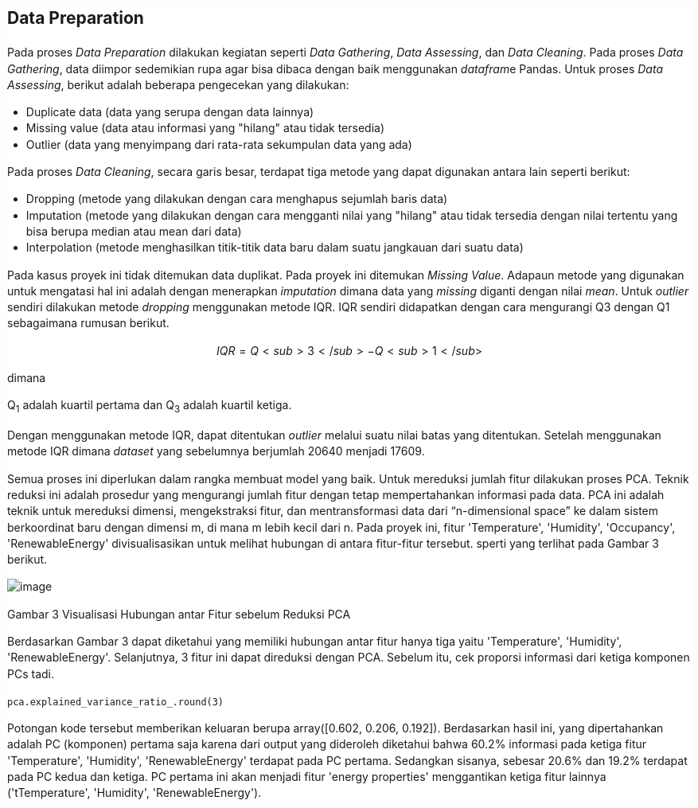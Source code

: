 ## Data Preparation
Pada proses *Data Preparation* dilakukan kegiatan seperti *Data Gathering*, *Data Assessing*, dan *Data Cleaning*.
Pada proses *Data Gathering*, data diimpor sedemikian rupa agar bisa dibaca dengan baik menggunakan *datafram*e Pandas.
Untuk proses *Data Assessing*, berikut adalah beberapa pengecekan yang dilakukan:
- Duplicate data (data yang serupa dengan data lainnya)
- Missing value (data atau informasi yang "hilang" atau tidak tersedia)
- Outlier (data yang menyimpang dari rata-rata sekumpulan data yang ada)
 
Pada proses *Data Cleaning*, secara garis besar, terdapat tiga metode yang dapat digunakan antara lain seperti berikut:
- Dropping (metode yang dilakukan dengan cara menghapus sejumlah baris data)
- Imputation (metode yang dilakukan dengan cara mengganti nilai yang "hilang" atau tidak tersedia dengan nilai tertentu yang bisa berupa median atau mean dari data)
- Interpolation (metode menghasilkan titik-titik data baru dalam suatu jangkauan dari suatu data)

Pada kasus proyek ini tidak ditemukan data duplikat. Pada proyek ini ditemukan *Missing Value*. Adapaun metode yang digunakan untuk mengatasi hal ini adalah dengan menerapkan *imputation* dimana data yang *missing* diganti dengan nilai *mean*. Untuk *outlier* sendiri dilakukan metode *dropping* menggunakan metode IQR. IQR sendiri didapatkan dengan cara mengurangi Q3 dengan Q1 sebagaimana rumusan berikut. 

$$ IQR = Q<sub>3</sub> - Q<sub>1</sub> $$

dimana

Q<sub>1</sub> adalah kuartil pertama dan Q<sub>3</sub> adalah kuartil ketiga.

Dengan menggunakan metode IQR, dapat ditentukan *outlier* melalui suatu nilai batas yang ditentukan. Setelah menggunakan metode IQR dimana *dataset* yang sebelumnya berjumlah 20640 menjadi 17609.
 
Semua proses ini diperlukan dalam rangka membuat model yang baik. 
Untuk mereduksi jumlah fitur dilakukan proses PCA. Teknik reduksi ini adalah prosedur yang mengurangi jumlah fitur dengan tetap mempertahankan informasi pada data. PCA ini adalah teknik untuk mereduksi dimensi, mengekstraksi fitur, dan mentransformasi data dari “n-dimensional space” ke dalam sistem berkoordinat baru dengan dimensi m, di mana m lebih kecil dari n. Pada proyek ini, fitur 'Temperature', 'Humidity', 'Occupancy', 'RenewableEnergy' divisualisasikan untuk melihat hubungan di antara fitur-fitur tersebut. sperti yang terlihat pada Gambar 3 berikut.

![image](https://github.com/Fadila13/Machine-Learning/assets/162153177/d30e85da-cb2b-478e-8d4a-86ab6bb06221)

Gambar 3 Visualisasi Hubungan antar Fitur sebelum Reduksi PCA

Berdasarkan Gambar 3 dapat diketahui yang memiliki hubungan antar fitur hanya tiga yaitu  'Temperature', 'Humidity', 'RenewableEnergy'. Selanjutnya, 3 fitur ini dapat direduksi dengan PCA. Sebelum itu, cek proporsi informasi dari ketiga komponen PCs tadi.

```
pca.explained_variance_ratio_.round(3)
```

Potongan kode tersebut memberikan keluaran berupa array([0.602, 0.206, 0.192]). Berdasarkan hasil ini, yang dipertahankan adalah PC (komponen) pertama saja karena dari output yang dideroleh diketahui bahwa 60.2% informasi pada ketiga fitur 'Temperature', 'Humidity', 'RenewableEnergy' terdapat pada PC pertama. Sedangkan sisanya, sebesar 20.6% dan 19.2% terdapat pada PC kedua dan ketiga. PC pertama ini akan menjadi fitur 'energy properties' menggantikan ketiga fitur lainnya ('tTemperature', 'Humidity', 'RenewableEnergy').
